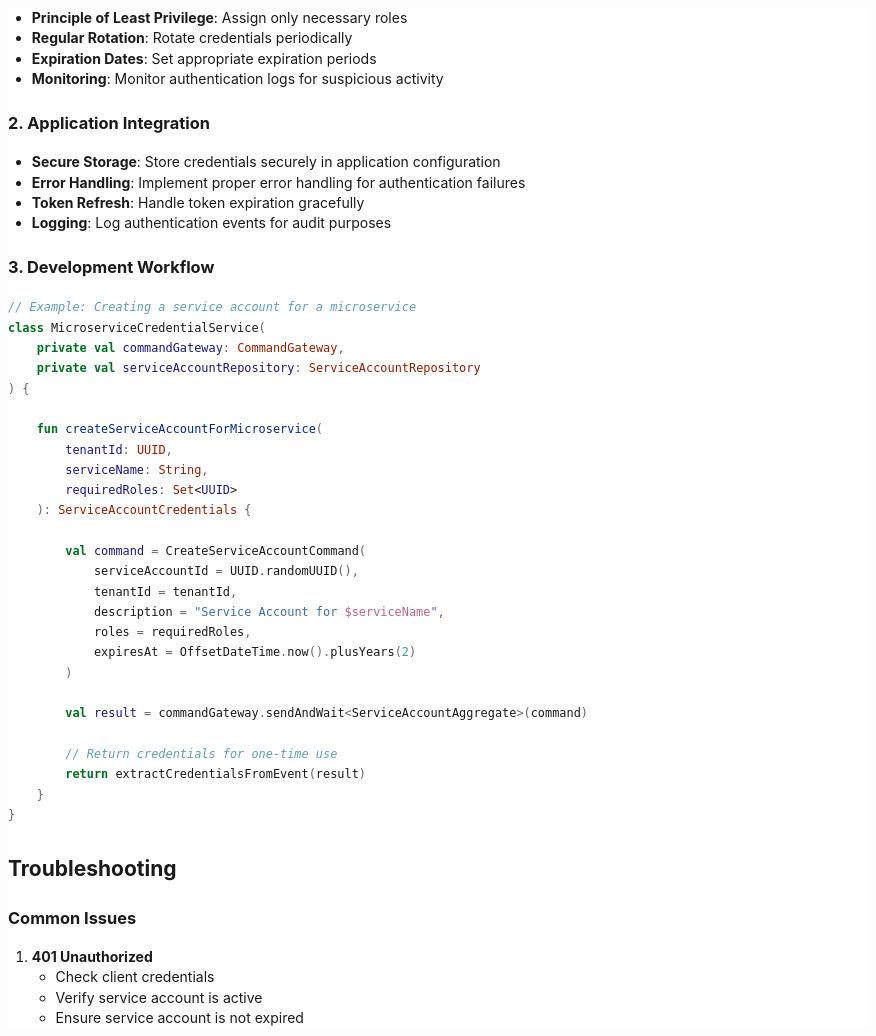 - **Principle of Least Privilege**: Assign only necessary roles
- **Regular Rotation**: Rotate credentials periodically
- **Expiration Dates**: Set appropriate expiration periods
- **Monitoring**: Monitor authentication logs for suspicious activity

### 2. Application Integration

- **Secure Storage**: Store credentials securely in application configuration
- **Error Handling**: Implement proper error handling for authentication failures
- **Token Refresh**: Handle token expiration gracefully
- **Logging**: Log authentication events for audit purposes

### 3. Development Workflow

```kotlin
// Example: Creating a service account for a microservice
class MicroserviceCredentialService(
    private val commandGateway: CommandGateway,
    private val serviceAccountRepository: ServiceAccountRepository
) {
    
    fun createServiceAccountForMicroservice(
        tenantId: UUID, 
        serviceName: String,
        requiredRoles: Set<UUID>
    ): ServiceAccountCredentials {
        
        val command = CreateServiceAccountCommand(
            serviceAccountId = UUID.randomUUID(),
            tenantId = tenantId,
            description = "Service Account for $serviceName",
            roles = requiredRoles,
            expiresAt = OffsetDateTime.now().plusYears(2)
        )
        
        val result = commandGateway.sendAndWait<ServiceAccountAggregate>(command)
        
        // Return credentials for one-time use
        return extractCredentialsFromEvent(result)
    }
}
```

## Troubleshooting

### Common Issues

1. **401 Unauthorized**
   - Check client credentials
   - Verify service account is active
   - Ensure service account is not expired

